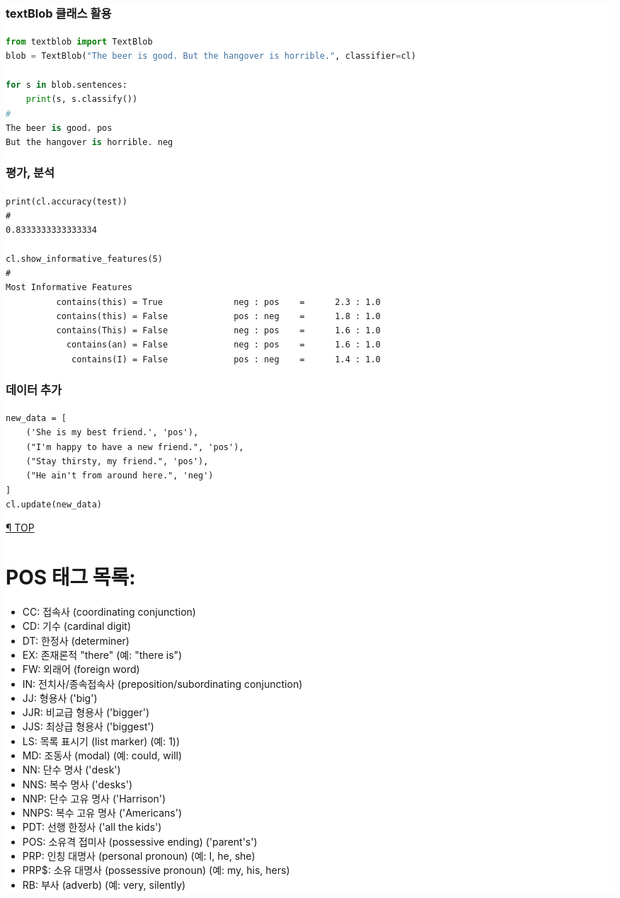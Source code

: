 ### textBlob 클래스 활용

```py
from textblob import TextBlob
blob = TextBlob("The beer is good. But the hangover is horrible.", classifier=cl)

for s in blob.sentences:
    print(s, s.classify())
#
The beer is good. pos
But the hangover is horrible. neg
```

### 평가, 분석
```
print(cl.accuracy(test))
#
0.8333333333333334

cl.show_informative_features(5)
#
Most Informative Features
          contains(this) = True              neg : pos    =      2.3 : 1.0
          contains(this) = False             pos : neg    =      1.8 : 1.0
          contains(This) = False             neg : pos    =      1.6 : 1.0
            contains(an) = False             neg : pos    =      1.6 : 1.0
             contains(I) = False             pos : neg    =      1.4 : 1.0
```

### 데이터 추가
```
new_data = [
    ('She is my best friend.', 'pos'),
    ("I'm happy to have a new friend.", 'pos'),
    ("Stay thirsty, my friend.", 'pos'),
    ("He ain't from around here.", 'neg')
]
cl.update(new_data)
```

[¶ TOP](#nlp-tools)

# POS 태그 목록:

- CC: 접속사 (coordinating conjunction)
- CD: 기수 (cardinal digit)
- DT: 한정사 (determiner)
- EX: 존재론적 "there" (예: "there is")
- FW: 외래어 (foreign word)
- IN: 전치사/종속접속사 (preposition/subordinating conjunction)
- JJ: 형용사 ('big')
- JJR: 비교급 형용사 ('bigger')
- JJS: 최상급 형용사 ('biggest')
- LS: 목록 표시기 (list marker) (예: 1))
- MD: 조동사 (modal) (예: could, will)
- NN: 단수 명사 ('desk')
- NNS: 복수 명사 ('desks')
- NNP: 단수 고유 명사 ('Harrison')
- NNPS: 복수 고유 명사 ('Americans')
- PDT: 선행 한정사 ('all the kids')
- POS: 소유격 접미사 (possessive ending) ('parent's')
- PRP: 인칭 대명사 (personal pronoun) (예: I, he, she)
- PRP$: 소유 대명사 (possessive pronoun) (예: my, his, hers)
- RB: 부사 (adverb) (예: very, silently)